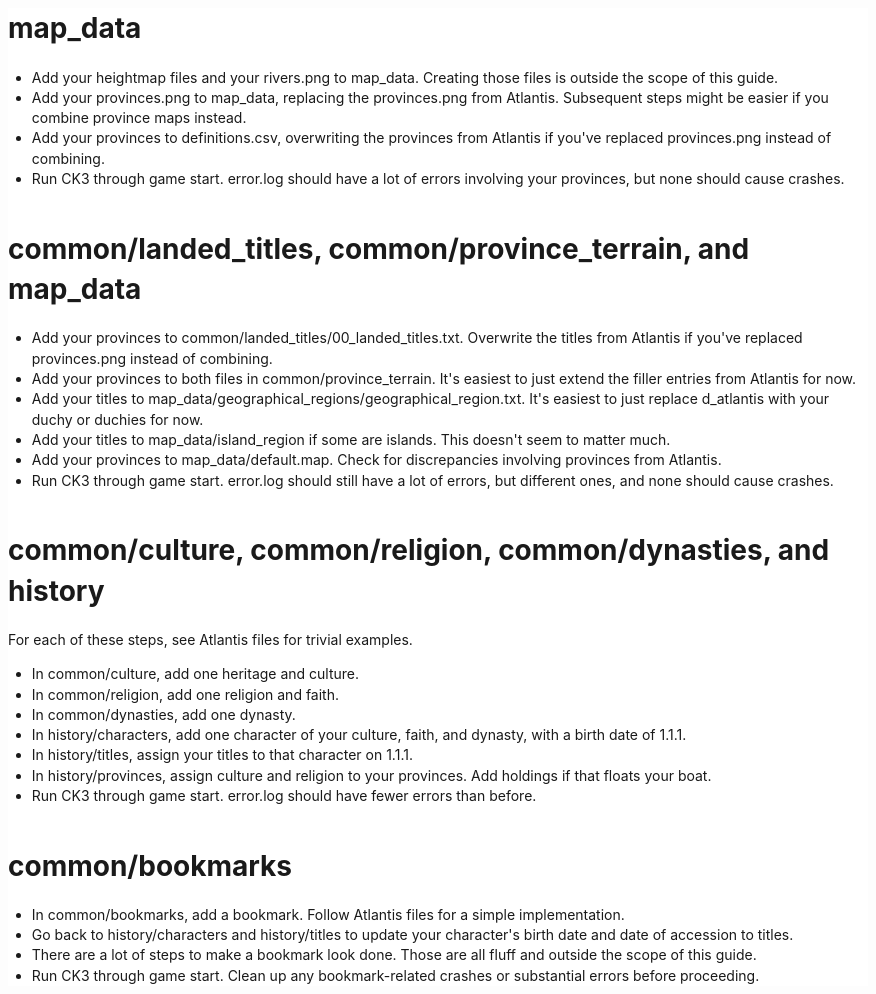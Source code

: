 # map_data

 - Add your heightmap files and your rivers.png to map_data. Creating those files is outside the scope of this guide.
 - Add your provinces.png to map_data, replacing the provinces.png from Atlantis. Subsequent steps might be easier if you combine province maps instead.
 - Add your provinces to definitions.csv, overwriting the provinces from Atlantis if you've replaced provinces.png instead of combining.
 - Run CK3 through game start. error.log should have a lot of errors involving your provinces, but none should cause crashes.

# common/landed_titles, common/province_terrain, and map_data

 - Add your provinces to common/landed_titles/00_landed_titles.txt. Overwrite the titles from Atlantis if you've replaced provinces.png instead of combining.
 - Add your provinces to both files in common/province_terrain. It's easiest to just extend the filler entries from Atlantis for now.
 - Add your titles to map_data/geographical_regions/geographical_region.txt. It's easiest to just replace d_atlantis with your duchy or duchies for now.
 - Add your titles to map_data/island_region if some are islands. This doesn't seem to matter much.
 - Add your provinces to map_data/default.map. Check for discrepancies involving provinces from Atlantis.
 - Run CK3 through game start. error.log should still have a lot of errors, but different ones, and none should cause crashes.

# common/culture, common/religion, common/dynasties, and history

For each of these steps, see Atlantis files for trivial examples. 

 - In common/culture, add one heritage and culture. 
 - In common/religion, add one religion and faith. 
 - In common/dynasties, add one dynasty. 
 - In history/characters, add one character of your culture, faith, and dynasty, with a birth date of 1.1.1.
 - In history/titles, assign your titles to that character on 1.1.1.
 - In history/provinces, assign culture and religion to your provinces. Add holdings if that floats your boat.
 - Run CK3 through game start. error.log should have fewer errors than before. 

# common/bookmarks

 - In common/bookmarks, add a bookmark. Follow Atlantis files for a simple implementation.
 - Go back to history/characters and history/titles to update your character's birth date and date of accession to titles.
 - There are a lot of steps to make a bookmark look done. Those are all fluff and outside the scope of this guide.
 - Run CK3 through game start. Clean up any bookmark-related crashes or substantial errors before proceeding.
